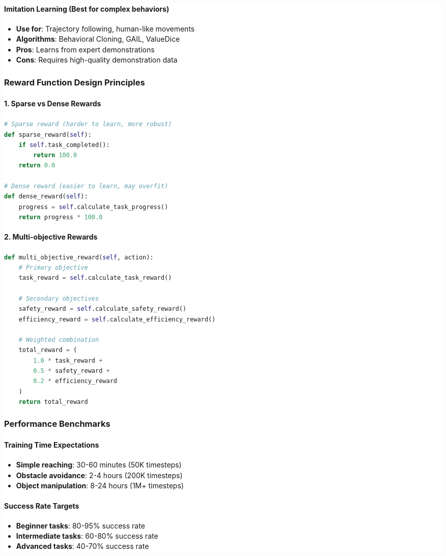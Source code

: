 #### **Imitation Learning (Best for complex behaviors)**
- **Use for**: Trajectory following, human-like movements
- **Algorithms**: Behavioral Cloning, GAIL, ValueDice
- **Pros**: Learns from expert demonstrations
- **Cons**: Requires high-quality demonstration data

### **Reward Function Design Principles**

#### **1. Sparse vs Dense Rewards**
```python
# Sparse reward (harder to learn, more robust)
def sparse_reward(self):
    if self.task_completed():
        return 100.0
    return 0.0

# Dense reward (easier to learn, may overfit)
def dense_reward(self):
    progress = self.calculate_task_progress()
    return progress * 100.0
```

#### **2. Multi-objective Rewards**
```python
def multi_objective_reward(self, action):
    # Primary objective
    task_reward = self.calculate_task_reward()
    
    # Secondary objectives
    safety_reward = self.calculate_safety_reward()
    efficiency_reward = self.calculate_efficiency_reward()
    
    # Weighted combination
    total_reward = (
        1.0 * task_reward +
        0.5 * safety_reward +
        0.2 * efficiency_reward
    )
    return total_reward
```

### **Performance Benchmarks**

#### **Training Time Expectations**
- **Simple reaching**: 30-60 minutes (50K timesteps)
- **Obstacle avoidance**: 2-4 hours (200K timesteps)
- **Object manipulation**: 8-24 hours (1M+ timesteps)

#### **Success Rate Targets**
- **Beginner tasks**: 80-95% success rate
- **Intermediate tasks**: 60-80% success rate
- **Advanced tasks**: 40-70% success rate
